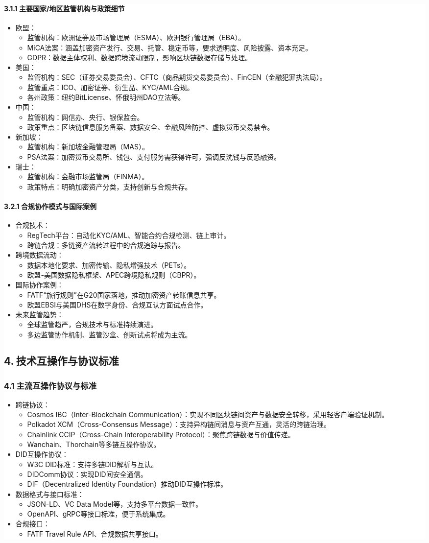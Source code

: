 #### 3.1.1 主要国家/地区监管机构与政策细节

- 欧盟：
  - 监管机构：欧洲证券及市场管理局（ESMA）、欧洲银行管理局（EBA）。
  - MiCA法案：涵盖加密资产发行、交易、托管、稳定币等，要求透明度、风险披露、资本充足。
  - GDPR：数据主体权利、数据跨境流动限制，影响区块链数据存储与处理。
- 美国：
  - 监管机构：SEC（证券交易委员会）、CFTC（商品期货交易委员会）、FinCEN（金融犯罪执法局）。
  - 监管重点：ICO、加密证券、衍生品、KYC/AML合规。
  - 各州政策：纽约BitLicense、怀俄明州DAO立法等。
- 中国：
  - 监管机构：网信办、央行、银保监会。
  - 政策重点：区块链信息服务备案、数据安全、金融风险防控、虚拟货币交易禁令。
- 新加坡：
  - 监管机构：新加坡金融管理局（MAS）。
  - PSA法案：加密货币交易所、钱包、支付服务需获得许可，强调反洗钱与反恐融资。
- 瑞士：
  - 监管机构：金融市场监管局（FINMA）。
  - 政策特点：明确加密资产分类，支持创新与合规共存。

#### 3.2.1 合规协作模式与国际案例

- 合规技术：
  - RegTech平台：自动化KYC/AML、智能合约合规检测、链上审计。
  - 跨链合规：多链资产流转过程中的合规追踪与报告。
- 跨境数据流动：
  - 数据本地化要求、加密传输、隐私增强技术（PETs）。
  - 欧盟-美国数据隐私框架、APEC跨境隐私规则（CBPR）。
- 国际协作案例：
  - FATF“旅行规则”在G20国家落地，推动加密资产转账信息共享。
  - 欧盟EBSI与美国DHS在数字身份、合规互认方面试点合作。
- 未来监管趋势：
  - 全球监管趋严，合规技术与标准持续演进。
  - 多边监管协作机制、监管沙盒、创新试点将成为主流。

## 4. 技术互操作与协议标准

### 4.1 主流互操作协议与标准

- 跨链协议：
  - Cosmos IBC（Inter-Blockchain Communication）：实现不同区块链间资产与数据安全转移，采用轻客户端验证机制。
  - Polkadot XCM（Cross-Consensus Message）：支持异构链间消息与资产互通，灵活的跨链治理。
  - Chainlink CCIP（Cross-Chain Interoperability Protocol）：聚焦跨链数据与价值传递。
  - Wanchain、Thorchain等多链互操作协议。
- DID互操作协议：
  - W3C DID标准：支持多链DID解析与互认。
  - DIDComm协议：实现DID间安全通信。
  - DIF（Decentralized Identity Foundation）推动DID互操作标准。
- 数据格式与接口标准：
  - JSON-LD、VC Data Model等，支持多平台数据一致性。
  - OpenAPI、gRPC等接口标准，便于系统集成。
- 合规接口：
  - FATF Travel Rule API、合规数据共享接口。
